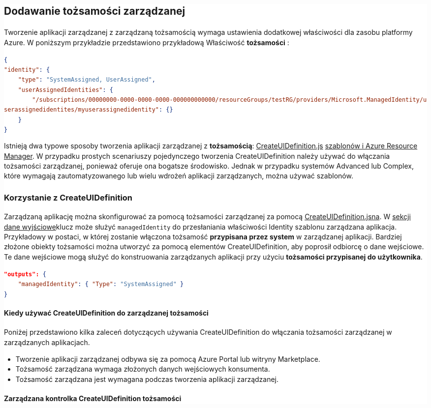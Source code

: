 ## <a name="adding-managed-identity"></a>Dodawanie tożsamości zarządzanej

Tworzenie aplikacji zarządzanej z zarządzaną tożsamością wymaga ustawienia dodatkowej właściwości dla zasobu platformy Azure. W poniższym przykładzie przedstawiono przykładową Właściwość **tożsamości** :

```json
{
"identity": {
    "type": "SystemAssigned, UserAssigned",
    "userAssignedIdentities": {
        "/subscriptions/00000000-0000-0000-0000-000000000000/resourceGroups/testRG/providers/Microsoft.ManagedIdentity/userassignedidentites/myuserassignedidentity": {}
    }
}
```

Istnieją dwa typowe sposoby tworzenia aplikacji zarządzanej z **tożsamością**: [CreateUIDefinition.js](./create-uidefinition-overview.md) [szablonów i Azure Resource Manager](../templates/template-syntax.md). W przypadku prostych scenariuszy pojedynczego tworzenia CreateUIDefinition należy używać do włączania tożsamości zarządzanej, ponieważ oferuje ona bogatsze środowisko. Jednak w przypadku systemów Advanced lub Complex, które wymagają zautomatyzowanego lub wielu wdrożeń aplikacji zarządzanych, można używać szablonów.

### <a name="using-createuidefinition"></a>Korzystanie z CreateUIDefinition

Zarządzaną aplikację można skonfigurować za pomocą tożsamości zarządzanej za pomocą [CreateUIDefinition.jsna](./create-uidefinition-overview.md). W [sekcji dane wyjściowe](./create-uidefinition-overview.md#outputs)klucz może służyć `managedIdentity` do przesłaniania właściwości Identity szablonu zarządzana aplikacja. Przykładowy w postaci, w której zostanie włączona tożsamość **przypisana przez system** w zarządzanej aplikacji. Bardziej złożone obiekty tożsamości można utworzyć za pomocą elementów CreateUIDefinition, aby poprosił odbiorcę o dane wejściowe. Te dane wejściowe mogą służyć do konstruowania zarządzanych aplikacji przy użyciu **tożsamości przypisanej do użytkownika**.

```json
"outputs": {
    "managedIdentity": { "Type": "SystemAssigned" }
}
```

#### <a name="when-to-use-createuidefinition-for-managed-identity"></a>Kiedy używać CreateUIDefinition do zarządzanej tożsamości

Poniżej przedstawiono kilka zaleceń dotyczących używania CreateUIDefinition do włączania tożsamości zarządzanej w zarządzanych aplikacjach.

- Tworzenie aplikacji zarządzanej odbywa się za pomocą Azure Portal lub witryny Marketplace.
- Tożsamość zarządzana wymaga złożonych danych wejściowych konsumenta.
- Tożsamość zarządzana jest wymagana podczas tworzenia aplikacji zarządzanej.

#### <a name="managed-identity-createuidefinition-control"></a>Zarządzana kontrolka CreateUIDefinition tożsamości
